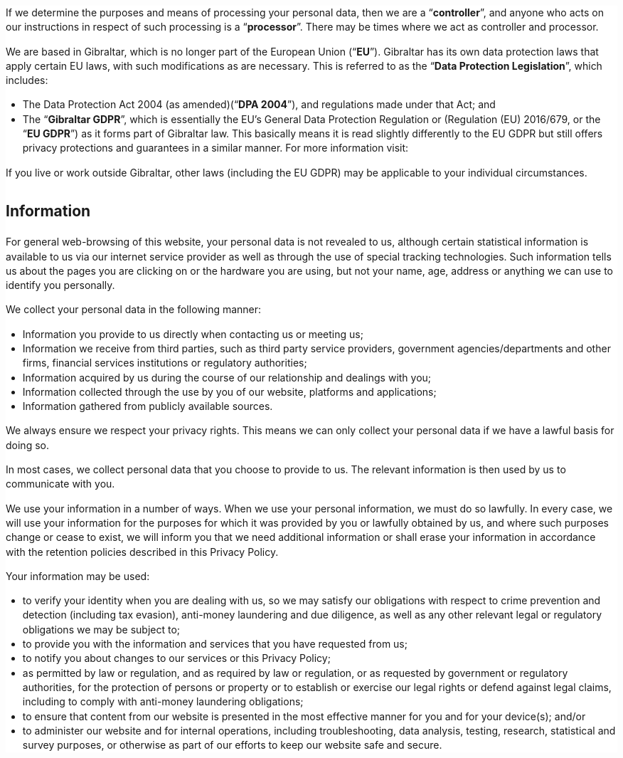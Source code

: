 If we determine the purposes and means of processing your personal data, then we are a “**controller**”, and anyone who acts on our instructions in respect of such processing is a “**processor**”. There may be times where we act as controller and processor.

We are based in Gibraltar, which is no longer part of the European Union (“**EU**”). Gibraltar has its own data protection laws that apply certain EU laws, with such modifications as are necessary. This is referred to as the “**Data Protection Legislation**”, which includes:

- The Data Protection Act 2004 (as amended)(“**DPA 2004**”), and regulations made under that Act; and
- The “**Gibraltar GDPR**”, which is essentially the EU’s General Data Protection Regulation or (Regulation (EU) 2016/679, or the “**EU GDPR**”) as it forms part of Gibraltar law. This basically means it is read slightly differently to the EU GDPR but still offers privacy protections and guarantees in a similar manner. For more information visit:

If you live or work outside Gibraltar, other laws (including the EU GDPR) may be applicable to your individual circumstances.

## Information

For general web-browsing of this website, your personal data is not revealed to us, although certain statistical information is available to us via our internet service provider as well as through the use of special tracking technologies. Such information tells us about the pages you are clicking on or the hardware you are using, but not your name, age, address or anything we can use to identify you personally.

We collect your personal data in the following manner:

- Information you provide to us directly when contacting us or meeting us;
- Information we receive from third parties, such as third party service providers, government agencies/departments and other firms, financial services institutions or regulatory authorities;
- Information acquired by us during the course of our relationship and dealings with you;
- Information collected through the use by you of our website, platforms and applications;
- Information gathered from publicly available sources.

We always ensure we respect your privacy rights. This means we can only collect your personal data if we have a lawful basis for doing so.

In most cases, we collect personal data that you choose to provide to us. The relevant information is then used by us to communicate with you.

We use your information in a number of ways. When we use your personal information, we must do so lawfully. In every case, we will use your information for the purposes for which it was provided by you or lawfully obtained by us, and where such purposes change or cease to exist, we will inform you that we need additional information or shall erase your information in accordance with the retention policies described in this Privacy Policy.

Your information may be used:

- to verify your identity when you are dealing with us, so we may satisfy our obligations with respect to crime prevention and detection (including tax evasion), anti-money laundering and due diligence, as well as any other relevant legal or regulatory obligations we may be subject to;
- to provide you with the information and services that you have requested from us;
- to notify you about changes to our services or this Privacy Policy;
- as permitted by law or regulation, and as required by law or regulation, or as requested by government or regulatory authorities, for the protection of persons or property or to establish or exercise our legal rights or defend against legal claims, including to comply with anti-money laundering obligations;
- to ensure that content from our website is presented in the most effective manner for you and for your device(s); and/or
- to administer our website and for internal operations, including troubleshooting, data analysis, testing, research, statistical and survey purposes, or otherwise as part of our efforts to keep our website safe and secure.
